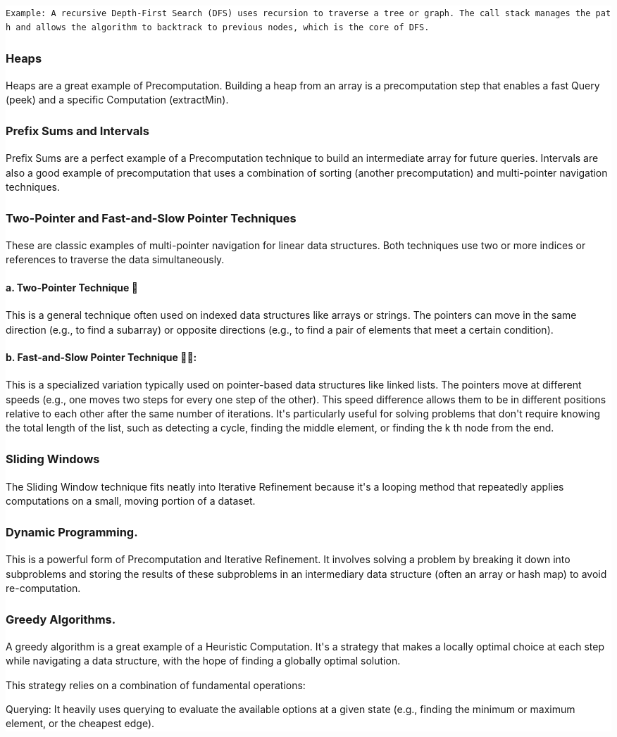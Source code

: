     Example: A recursive Depth-First Search (DFS) uses recursion to traverse a tree or graph. The call stack manages the path and allows the algorithm to backtrack to previous nodes, which is the core of DFS.

### Heaps

Heaps are a great example of Precomputation. Building a heap from an array is a precomputation step that enables a fast Query (peek) and a specific Computation (extractMin).

### Prefix Sums and Intervals

Prefix Sums are a perfect example of a Precomputation technique to build an intermediate array for future queries. Intervals are also a good example of precomputation that uses a combination of sorting (another precomputation) and multi-pointer navigation techniques.

### Two-Pointer and Fast-and-Slow Pointer Techniques
These are classic examples of multi-pointer navigation for linear data structures. Both techniques use two or more indices or references to traverse the data simultaneously.

#### a. Two-Pointer Technique 🤝
This is a general technique often used on indexed data structures like arrays or strings. The pointers can move in the same direction (e.g., to find a subarray) or opposite directions (e.g., to find a pair of elements that meet a certain condition).

#### b. Fast-and-Slow Pointer Technique 🐇🐢:
This is a specialized variation typically used on pointer-based data structures like linked lists. The pointers move at different speeds (e.g., one moves two steps for every one step of the other). This speed difference allows them to be in different positions relative to each other after the same number of iterations. It's particularly useful for solving problems that don't require knowing the total length of the list, such as detecting a cycle, finding the middle element, or finding the k 
th node from the end.
  
### Sliding Windows
The Sliding Window technique fits neatly into Iterative Refinement because it's a looping method that repeatedly applies computations on a small, moving portion of a dataset.

### Dynamic Programming.

This is a powerful form of Precomputation and Iterative Refinement. It involves solving a problem by breaking it down into subproblems and storing the results of these subproblems in an intermediary data structure (often an array or hash map) to avoid re-computation.

### Greedy Algorithms.

A greedy algorithm is a great example of a Heuristic Computation. It's a strategy that makes a locally optimal choice at each step while navigating a data structure, with the hope of finding a globally optimal solution.

This strategy relies on a combination of fundamental operations:

Querying: It heavily uses querying to evaluate the available options at a given state (e.g., finding the minimum or maximum element, or the cheapest edge).
